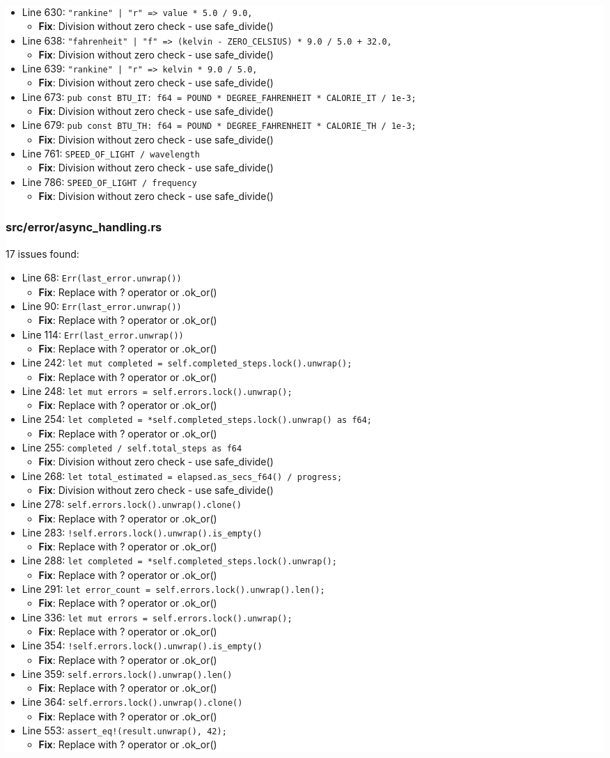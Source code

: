 - Line 630: `"rankine" | "r" => value * 5.0 / 9.0,`
  - **Fix**: Division without zero check - use safe_divide()
- Line 638: `"fahrenheit" | "f" => (kelvin - ZERO_CELSIUS) * 9.0 / 5.0 + 32.0,`
  - **Fix**: Division without zero check - use safe_divide()
- Line 639: `"rankine" | "r" => kelvin * 9.0 / 5.0,`
  - **Fix**: Division without zero check - use safe_divide()
- Line 673: `pub const BTU_IT: f64 = POUND * DEGREE_FAHRENHEIT * CALORIE_IT / 1e-3;`
  - **Fix**: Division without zero check - use safe_divide()
- Line 679: `pub const BTU_TH: f64 = POUND * DEGREE_FAHRENHEIT * CALORIE_TH / 1e-3;`
  - **Fix**: Division without zero check - use safe_divide()
- Line 761: `SPEED_OF_LIGHT / wavelength`
  - **Fix**: Division without zero check - use safe_divide()
- Line 786: `SPEED_OF_LIGHT / frequency`
  - **Fix**: Division without zero check - use safe_divide()

### src/error/async_handling.rs

17 issues found:

- Line 68: `Err(last_error.unwrap())`
  - **Fix**: Replace with ? operator or .ok_or()
- Line 90: `Err(last_error.unwrap())`
  - **Fix**: Replace with ? operator or .ok_or()
- Line 114: `Err(last_error.unwrap())`
  - **Fix**: Replace with ? operator or .ok_or()
- Line 242: `let mut completed = self.completed_steps.lock().unwrap();`
  - **Fix**: Replace with ? operator or .ok_or()
- Line 248: `let mut errors = self.errors.lock().unwrap();`
  - **Fix**: Replace with ? operator or .ok_or()
- Line 254: `let completed = *self.completed_steps.lock().unwrap() as f64;`
  - **Fix**: Replace with ? operator or .ok_or()
- Line 255: `completed / self.total_steps as f64`
  - **Fix**: Division without zero check - use safe_divide()
- Line 268: `let total_estimated = elapsed.as_secs_f64() / progress;`
  - **Fix**: Division without zero check - use safe_divide()
- Line 278: `self.errors.lock().unwrap().clone()`
  - **Fix**: Replace with ? operator or .ok_or()
- Line 283: `!self.errors.lock().unwrap().is_empty()`
  - **Fix**: Replace with ? operator or .ok_or()
- Line 288: `let completed = *self.completed_steps.lock().unwrap();`
  - **Fix**: Replace with ? operator or .ok_or()
- Line 291: `let error_count = self.errors.lock().unwrap().len();`
  - **Fix**: Replace with ? operator or .ok_or()
- Line 336: `let mut errors = self.errors.lock().unwrap();`
  - **Fix**: Replace with ? operator or .ok_or()
- Line 354: `!self.errors.lock().unwrap().is_empty()`
  - **Fix**: Replace with ? operator or .ok_or()
- Line 359: `self.errors.lock().unwrap().len()`
  - **Fix**: Replace with ? operator or .ok_or()
- Line 364: `self.errors.lock().unwrap().clone()`
  - **Fix**: Replace with ? operator or .ok_or()
- Line 553: `assert_eq!(result.unwrap(), 42);`
  - **Fix**: Replace with ? operator or .ok_or()
